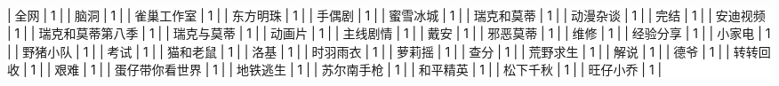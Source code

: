 | 全网 | 1 |
| 脑洞 | 1 |
| 雀巢工作室 | 1 |
| 东方明珠 | 1 |
| 手偶剧 | 1 |
| 蜜雪冰城 | 1 |
| 瑞克和莫蒂 | 1 |
| 动漫杂谈 | 1 |
| 完结 | 1 |
| 安迪视频 | 1 |
| 瑞克和莫蒂第八季 | 1 |
| 瑞克与莫蒂 | 1 |
| 动画片 | 1 |
| 主线剧情 | 1 |
| 戴安 | 1 |
| 邪恶莫蒂 | 1 |
| 维修 | 1 |
| 经验分享 | 1 |
| 小家电 | 1 |
| 野猪小队 | 1 |
| 考试 | 1 |
| 猫和老鼠 | 1 |
| 洛基 | 1 |
| 时羽雨衣 | 1 |
| 萝莉摇 | 1 |
| 查分 | 1 |
| 荒野求生 | 1 |
| 解说 | 1 |
| 德爷 | 1 |
| 转转回收 | 1 |
| 艰难 | 1 |
| 蛋仔带你看世界 | 1 |
| 地铁逃生 | 1 |
| 苏尔南手枪 | 1 |
| 和平精英 | 1 |
| 松下千秋 | 1 |
| 旺仔小乔 | 1 |